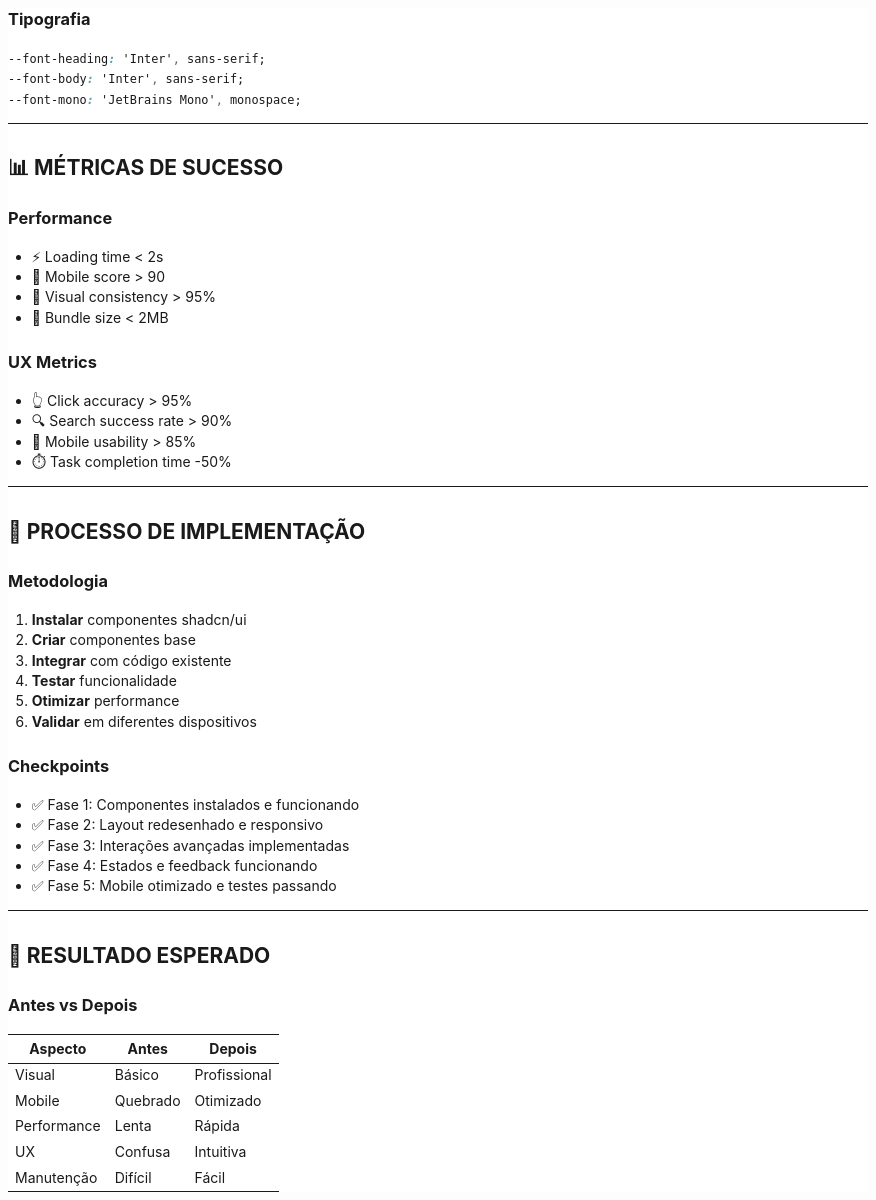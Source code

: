 ### **Tipografia**
```css
--font-heading: 'Inter', sans-serif;
--font-body: 'Inter', sans-serif;
--font-mono: 'JetBrains Mono', monospace;
```

---

## 📊 MÉTRICAS DE SUCESSO

### **Performance**
- ⚡ Loading time < 2s
- 📱 Mobile score > 90
- 🎨 Visual consistency > 95%
- 🚀 Bundle size < 2MB

### **UX Metrics**
- 👆 Click accuracy > 95%
- 🔍 Search success rate > 90%
- 📱 Mobile usability > 85%
- ⏱️ Task completion time -50%

---

## 🔄 PROCESSO DE IMPLEMENTAÇÃO

### **Metodologia**
1. **Instalar** componentes shadcn/ui
2. **Criar** componentes base
3. **Integrar** com código existente
4. **Testar** funcionalidade
5. **Otimizar** performance
6. **Validar** em diferentes dispositivos

### **Checkpoints**
- ✅ Fase 1: Componentes instalados e funcionando
- ✅ Fase 2: Layout redesenhado e responsivo
- ✅ Fase 3: Interações avançadas implementadas
- ✅ Fase 4: Estados e feedback funcionando
- ✅ Fase 5: Mobile otimizado e testes passando

---

## 🎯 RESULTADO ESPERADO

### **Antes vs Depois**
| Aspecto | Antes | Depois |
|---------|-------|--------|
| Visual | Básico | Profissional |
| Mobile | Quebrado | Otimizado |
| Performance | Lenta | Rápida |
| UX | Confusa | Intuitiva |
| Manutenção | Difícil | Fácil |
